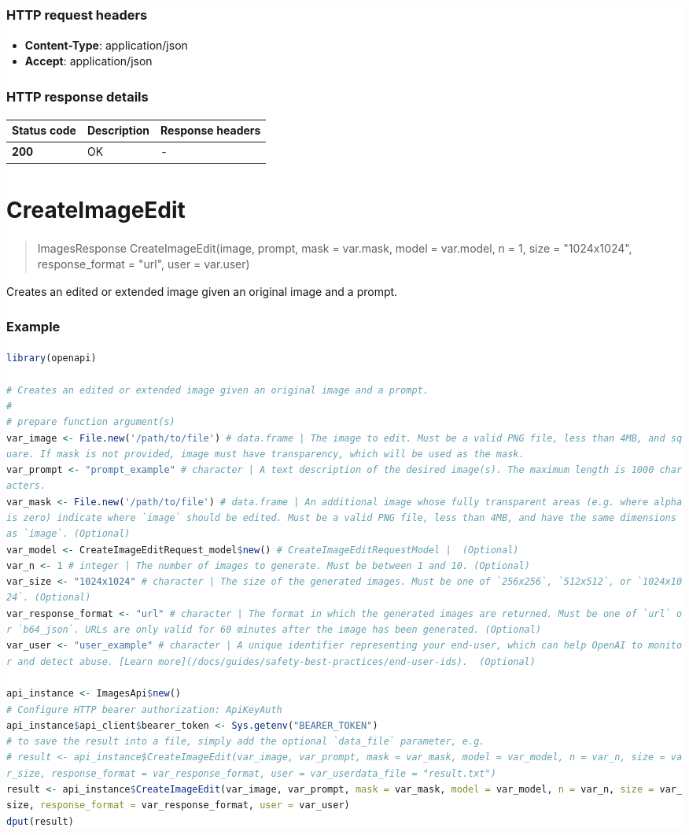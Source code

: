 ### HTTP request headers

 - **Content-Type**: application/json
 - **Accept**: application/json

### HTTP response details
| Status code | Description | Response headers |
|-------------|-------------|------------------|
| **200** | OK |  -  |

# **CreateImageEdit**
> ImagesResponse CreateImageEdit(image, prompt, mask = var.mask, model = var.model, n = 1, size = "1024x1024", response_format = "url", user = var.user)

Creates an edited or extended image given an original image and a prompt.

### Example
```R
library(openapi)

# Creates an edited or extended image given an original image and a prompt.
#
# prepare function argument(s)
var_image <- File.new('/path/to/file') # data.frame | The image to edit. Must be a valid PNG file, less than 4MB, and square. If mask is not provided, image must have transparency, which will be used as the mask.
var_prompt <- "prompt_example" # character | A text description of the desired image(s). The maximum length is 1000 characters.
var_mask <- File.new('/path/to/file') # data.frame | An additional image whose fully transparent areas (e.g. where alpha is zero) indicate where `image` should be edited. Must be a valid PNG file, less than 4MB, and have the same dimensions as `image`. (Optional)
var_model <- CreateImageEditRequest_model$new() # CreateImageEditRequestModel |  (Optional)
var_n <- 1 # integer | The number of images to generate. Must be between 1 and 10. (Optional)
var_size <- "1024x1024" # character | The size of the generated images. Must be one of `256x256`, `512x512`, or `1024x1024`. (Optional)
var_response_format <- "url" # character | The format in which the generated images are returned. Must be one of `url` or `b64_json`. URLs are only valid for 60 minutes after the image has been generated. (Optional)
var_user <- "user_example" # character | A unique identifier representing your end-user, which can help OpenAI to monitor and detect abuse. [Learn more](/docs/guides/safety-best-practices/end-user-ids).  (Optional)

api_instance <- ImagesApi$new()
# Configure HTTP bearer authorization: ApiKeyAuth
api_instance$api_client$bearer_token <- Sys.getenv("BEARER_TOKEN")
# to save the result into a file, simply add the optional `data_file` parameter, e.g.
# result <- api_instance$CreateImageEdit(var_image, var_prompt, mask = var_mask, model = var_model, n = var_n, size = var_size, response_format = var_response_format, user = var_userdata_file = "result.txt")
result <- api_instance$CreateImageEdit(var_image, var_prompt, mask = var_mask, model = var_model, n = var_n, size = var_size, response_format = var_response_format, user = var_user)
dput(result)
```
